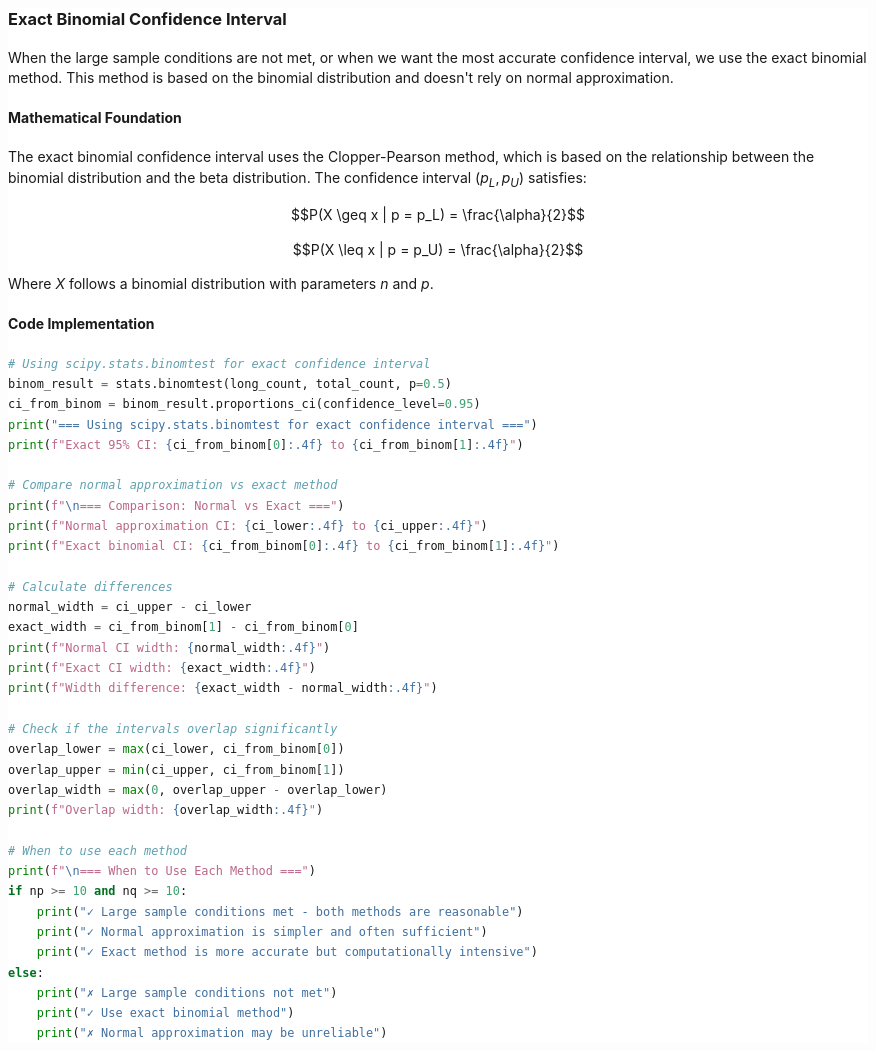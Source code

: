 ### Exact Binomial Confidence Interval

When the large sample conditions are not met, or when we want the most accurate confidence interval, we use the exact binomial method. This method is based on the binomial distribution and doesn't rely on normal approximation.

#### Mathematical Foundation

The exact binomial confidence interval uses the Clopper-Pearson method, which is based on the relationship between the binomial distribution and the beta distribution. The confidence interval $(p_L, p_U)$ satisfies:

```math
P(X \geq x | p = p_L) = \frac{\alpha}{2}
```

```math
P(X \leq x | p = p_U) = \frac{\alpha}{2}
```

Where $X$ follows a binomial distribution with parameters $n$ and $p$.

#### Code Implementation

```python
# Using scipy.stats.binomtest for exact confidence interval
binom_result = stats.binomtest(long_count, total_count, p=0.5)
ci_from_binom = binom_result.proportions_ci(confidence_level=0.95)
print("=== Using scipy.stats.binomtest for exact confidence interval ===")
print(f"Exact 95% CI: {ci_from_binom[0]:.4f} to {ci_from_binom[1]:.4f}")

# Compare normal approximation vs exact method
print(f"\n=== Comparison: Normal vs Exact ===")
print(f"Normal approximation CI: {ci_lower:.4f} to {ci_upper:.4f}")
print(f"Exact binomial CI: {ci_from_binom[0]:.4f} to {ci_from_binom[1]:.4f}")

# Calculate differences
normal_width = ci_upper - ci_lower
exact_width = ci_from_binom[1] - ci_from_binom[0]
print(f"Normal CI width: {normal_width:.4f}")
print(f"Exact CI width: {exact_width:.4f}")
print(f"Width difference: {exact_width - normal_width:.4f}")

# Check if the intervals overlap significantly
overlap_lower = max(ci_lower, ci_from_binom[0])
overlap_upper = min(ci_upper, ci_from_binom[1])
overlap_width = max(0, overlap_upper - overlap_lower)
print(f"Overlap width: {overlap_width:.4f}")

# When to use each method
print(f"\n=== When to Use Each Method ===")
if np >= 10 and nq >= 10:
    print("✓ Large sample conditions met - both methods are reasonable")
    print("✓ Normal approximation is simpler and often sufficient")
    print("✓ Exact method is more accurate but computationally intensive")
else:
    print("✗ Large sample conditions not met")
    print("✓ Use exact binomial method")
    print("✗ Normal approximation may be unreliable")
```
